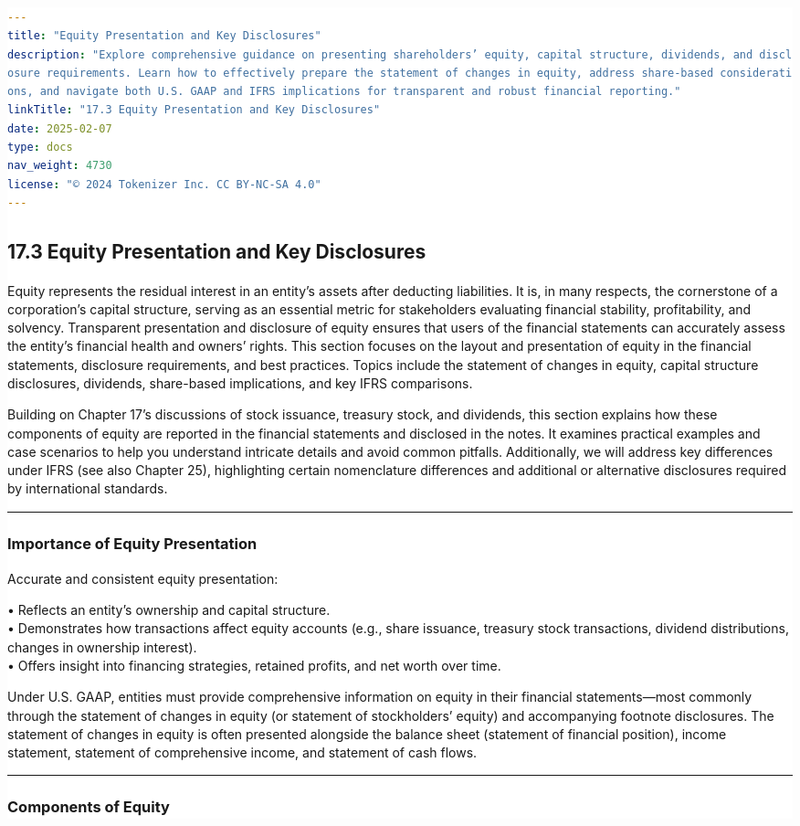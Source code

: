 ```yaml
---
title: "Equity Presentation and Key Disclosures"
description: "Explore comprehensive guidance on presenting shareholders’ equity, capital structure, dividends, and disclosure requirements. Learn how to effectively prepare the statement of changes in equity, address share-based considerations, and navigate both U.S. GAAP and IFRS implications for transparent and robust financial reporting."
linkTitle: "17.3 Equity Presentation and Key Disclosures"
date: 2025-02-07
type: docs
nav_weight: 4730
license: "© 2024 Tokenizer Inc. CC BY-NC-SA 4.0"
---
```


## 17.3 Equity Presentation and Key Disclosures

Equity represents the residual interest in an entity’s assets after deducting liabilities. It is, in many respects, the cornerstone of a corporation’s capital structure, serving as an essential metric for stakeholders evaluating financial stability, profitability, and solvency. Transparent presentation and disclosure of equity ensures that users of the financial statements can accurately assess the entity’s financial health and owners’ rights. This section focuses on the layout and presentation of equity in the financial statements, disclosure requirements, and best practices. Topics include the statement of changes in equity, capital structure disclosures, dividends, share-based implications, and key IFRS comparisons.

Building on Chapter 17’s discussions of stock issuance, treasury stock, and dividends, this section explains how these components of equity are reported in the financial statements and disclosed in the notes. It examines practical examples and case scenarios to help you understand intricate details and avoid common pitfalls. Additionally, we will address key differences under IFRS (see also Chapter 25), highlighting certain nomenclature differences and additional or alternative disclosures required by international standards.

-----

### Importance of Equity Presentation

Accurate and consistent equity presentation:

• Reflects an entity’s ownership and capital structure.  
• Demonstrates how transactions affect equity accounts (e.g., share issuance, treasury stock transactions, dividend distributions, changes in ownership interest).  
• Offers insight into financing strategies, retained profits, and net worth over time.

Under U.S. GAAP, entities must provide comprehensive information on equity in their financial statements—most commonly through the statement of changes in equity (or statement of stockholders’ equity) and accompanying footnote disclosures. The statement of changes in equity is often presented alongside the balance sheet (statement of financial position), income statement, statement of comprehensive income, and statement of cash flows.

-----

### Components of Equity
